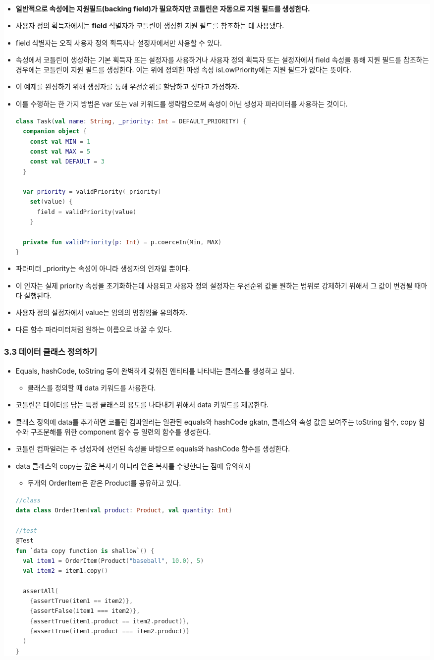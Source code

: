   - **일반적으로 속성에는 지원필드(backing field)가 필요하지만 코틀린은 자동으로 지원 필드를 생성한다.**

  - 사용자 정의 획득자에서는 **field** 식별자가 코틀린이 생성한 지원 필드를 참조하는 데 사용됐다.

  - field 식별자는 오직 사용자 정의 획득자나 설정자에서만 사용할 수 있다.

  - 속성에서 코틀린이 생성하는 기본 획득자 또는 설정자를 사용하거나 사용자 정의 획득자 또는 설정자에서 field 속성을 통해 지원 필드를 참조하는 경우에는 코틀린이 지원 필드를 생성한다. 이는 위에 정의한 파생 속성 isLowPriority에는 지원 필드가 없다는 뜻이다.

  - 이 예제를 완성하기 위해 생성자를 통해 우선순위를 할당하고 싶다고 가정하자.

  - 이를 수행하는 한 가지 방법은 var 또는 val 키워드를 생략함으로써 속성이 아닌 생성자 파라미터를 사용하는 것이다.

    ```kotlin
    class Task(val name: String, _priority: Int = DEFAULT_PRIORITY) {
      companion object {
        const val MIN = 1
        const val MAX = 5
        const val DEFAULT = 3
      }
      
      var priority = validPriority(_priority)
        set(value) {
          field = validPriority(value)
        }
      
      private fun validPriority(p: Int) = p.coerceIn(Min, MAX)
    }
    ```

  - 파라미터 _priority는 속성이 아니라 생성자의 인자일 뿐이다.

  - 이 인자는 실제 priority 속성을 초기화하는데 사용되고 사용자 정의 설정자는 우선순위 값을 원하는 범위로 강제하기 위해서 그 값이 변경될 때마다 실행된다.

  - 사용자 정의 설정자에서 value는 임의의 명칭임을 유의하자.

  - 다른 함수 파라미터처럼 원하는 이름으로 바꿀 수 있다.

### 3.3 데이터 클래스 정의하기

- Equals, hashCode, toString 등이 완벽하게 갖춰진 엔티티를 나타내는 클래스를 생성하고 싶다.

  - 클래스를 정의할 때 data 키워드를 사용한다.

- 코틀린은 데이터를 담는 특정 클래스의 용도를 나타내기 위해서 data 키워드를 제공한다.

- 클래스 정의에 data를 추가하면 코틀린 컴파일러는 일관된 equals와 hashCode gkatn, 클래스와 속성 값을 보여주는 toString 함수, copy 함수와 구조분해를 위한 component 함수 등 일련의 함수를 생성한다.

- 코틀린 컴파일러는 주 생성자에 선언된 속성을 바탕으로 equals와 hashCode 함수를 생성한다. 

- data 클래스의 copy는 깊은 복사가 아니라 얕은 복사를 수행한다는 점에 유의하자

  - 두개의 OrderItem은 같은 Product를 공유하고 있다.

  ```kotlin
  //class
  data class OrderItem(val product: Product, val quantity: Int)
  
  //test
  @Test
  fun `data copy function is shallow`() {
    val item1 = OrderItem(Product("baseball", 10.0), 5)
    val item2 = item1.copy()
    
    assertAll(
      {assertTrue(item1 == item2)},
      {assertFalse(item1 === item2)},
      {assertTrue(item1.product == item2.product)},
      {assertTrue(item1.product === item2.product)}
    )
  }
  ```